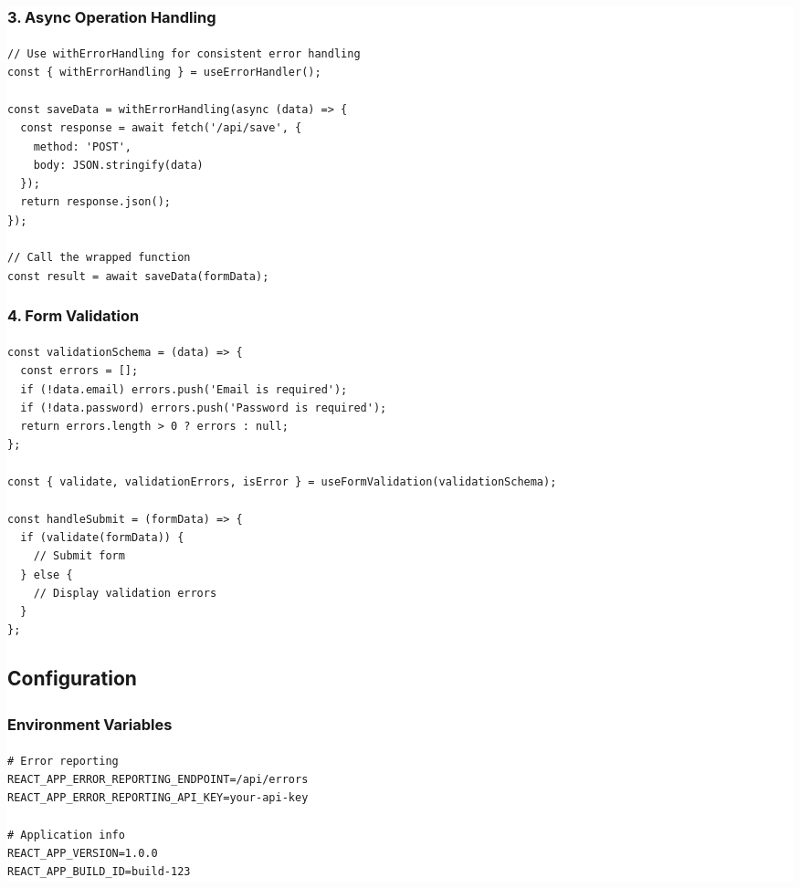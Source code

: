 ### 3. Async Operation Handling

```tsx
// Use withErrorHandling for consistent error handling
const { withErrorHandling } = useErrorHandler();

const saveData = withErrorHandling(async (data) => {
  const response = await fetch('/api/save', {
    method: 'POST',
    body: JSON.stringify(data)
  });
  return response.json();
});

// Call the wrapped function
const result = await saveData(formData);
```

### 4. Form Validation

```tsx
const validationSchema = (data) => {
  const errors = [];
  if (!data.email) errors.push('Email is required');
  if (!data.password) errors.push('Password is required');
  return errors.length > 0 ? errors : null;
};

const { validate, validationErrors, isError } = useFormValidation(validationSchema);

const handleSubmit = (formData) => {
  if (validate(formData)) {
    // Submit form
  } else {
    // Display validation errors
  }
};
```

## Configuration

### Environment Variables

```env
# Error reporting
REACT_APP_ERROR_REPORTING_ENDPOINT=/api/errors
REACT_APP_ERROR_REPORTING_API_KEY=your-api-key

# Application info
REACT_APP_VERSION=1.0.0
REACT_APP_BUILD_ID=build-123
```
